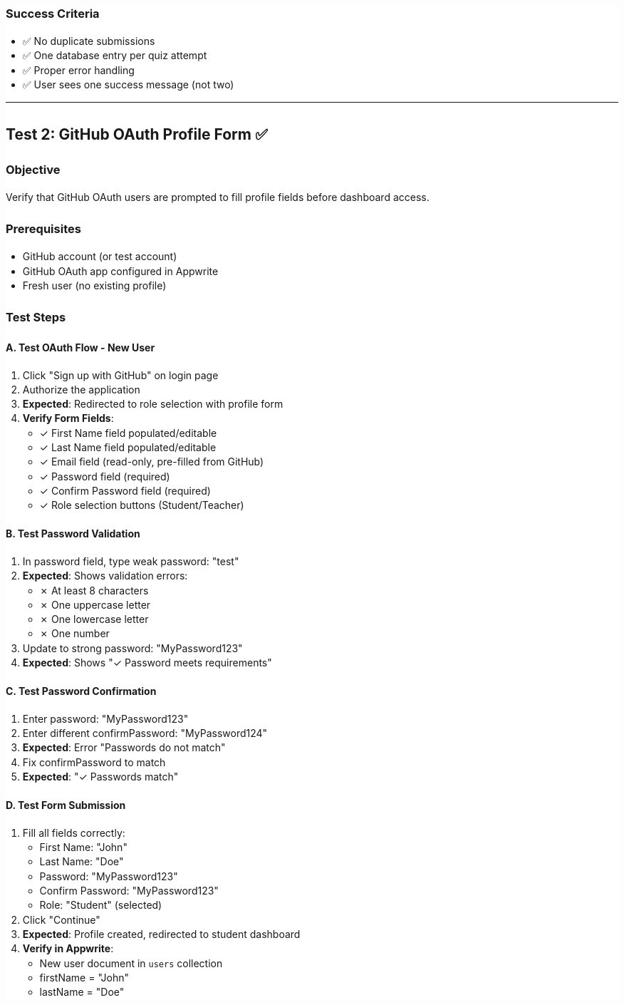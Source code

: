 ### Success Criteria
- ✅ No duplicate submissions
- ✅ One database entry per quiz attempt
- ✅ Proper error handling
- ✅ User sees one success message (not two)

---

## Test 2: GitHub OAuth Profile Form ✅

### Objective
Verify that GitHub OAuth users are prompted to fill profile fields before dashboard access.

### Prerequisites
- GitHub account (or test account)
- GitHub OAuth app configured in Appwrite
- Fresh user (no existing profile)

### Test Steps

#### A. Test OAuth Flow - New User
1. Click "Sign up with GitHub" on login page
2. Authorize the application
3. **Expected**: Redirected to role selection with profile form
4. **Verify Form Fields**:
   - ✓ First Name field populated/editable
   - ✓ Last Name field populated/editable
   - ✓ Email field (read-only, pre-filled from GitHub)
   - ✓ Password field (required)
   - ✓ Confirm Password field (required)
   - ✓ Role selection buttons (Student/Teacher)

#### B. Test Password Validation
1. In password field, type weak password: "test"
2. **Expected**: Shows validation errors:
   - ✗ At least 8 characters
   - ✗ One uppercase letter
   - ✗ One lowercase letter
   - ✗ One number
3. Update to strong password: "MyPassword123"
4. **Expected**: Shows "✓ Password meets requirements"

#### C. Test Password Confirmation
1. Enter password: "MyPassword123"
2. Enter different confirmPassword: "MyPassword124"
3. **Expected**: Error "Passwords do not match"
4. Fix confirmPassword to match
5. **Expected**: "✓ Passwords match"

#### D. Test Form Submission
1. Fill all fields correctly:
   - First Name: "John"
   - Last Name: "Doe"
   - Password: "MyPassword123"
   - Confirm Password: "MyPassword123"
   - Role: "Student" (selected)
2. Click "Continue"
3. **Expected**: Profile created, redirected to student dashboard
4. **Verify in Appwrite**:
   - New user document in `users` collection
   - firstName = "John"
   - lastName = "Doe"